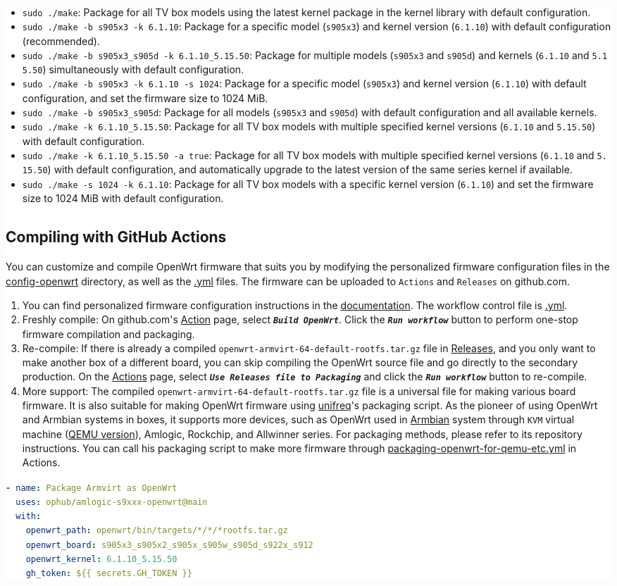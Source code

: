 

- `sudo ./make`: Package for all TV box models using the latest kernel package in the kernel library with default configuration.
- `sudo ./make -b s905x3 -k 6.1.10`: Package for a specific model (`s905x3`) and kernel version (`6.1.10`) with default configuration (recommended).
- `sudo ./make -b s905x3_s905d -k 6.1.10_5.15.50`: Package for multiple models (`s905x3` and `s905d`) and kernels (`6.1.10` and `5.15.50`) simultaneously with default configuration.
- `sudo ./make -b s905x3 -k 6.1.10 -s 1024`: Package for a specific model (`s905x3`) and kernel version (`6.1.10`) with default configuration, and set the firmware size to 1024 MiB.
- `sudo ./make -b s905x3_s905d`: Package for all models (`s905x3` and `s905d`) with default configuration and all available kernels.
- `sudo ./make -k 6.1.10_5.15.50`: Package for all TV box models with multiple specified kernel versions (`6.1.10` and `5.15.50`) with default configuration.
- `sudo ./make -k 6.1.10_5.15.50 -a true`: Package for all TV box models with multiple specified kernel versions (`6.1.10` and `5.15.50`) with default configuration, and automatically upgrade to the latest version of the same series kernel if available.
- `sudo ./make -s 1024 -k 6.1.10`: Package for all TV box models with a specific kernel version (`6.1.10`) and set the firmware size to 1024 MiB with default configuration.

## Compiling with GitHub Actions

You can customize and compile OpenWrt firmware that suits you by modifying the personalized firmware configuration files in the [config-openwrt](config-openwrt) directory, as well as the [.yml](.github/workflows) files. The firmware can be uploaded to `Actions` and `Releases` on github.com.

1. You can find personalized firmware configuration instructions in the [documentation](./make-openwrt/documents). The workflow control file is [.yml](https://github.com/ophub/amlogic-s9xxx-openwrt/blob/main/.github/workflows/build-openwrt-with-lede.yml).
2. Freshly compile: On github.com's [Action](https://github.com/ophub/amlogic-s9xxx-openwrt/actions) page, select ***`Build OpenWrt`***. Click the ***`Run workflow`*** button to perform one-stop firmware compilation and packaging.
3. Re-compile: If there is already a compiled `openwrt-armvirt-64-default-rootfs.tar.gz` file in [Releases](https://github.com/ophub/amlogic-s9xxx-openwrt/releases), and you only want to make another box of a different board, you can skip compiling the OpenWrt source file and go directly to the secondary production. On the [Actions](https://github.com/ophub/amlogic-s9xxx-openwrt/actions) page, select ***`Use Releases file to Packaging`*** and click the ***`Run workflow`*** button to re-compile.
4. More support: The compiled `openwrt-armvirt-64-default-rootfs.tar.gz` file is a universal file for making various board firmware. It is also suitable for making OpenWrt firmware using [unifreq](https://github.com/unifreq/openwrt_packit)'s packaging script. As the pioneer of using OpenWrt and Armbian systems in boxes, it supports more devices, such as OpenWrt used in [Armbian](https://github.com/ophub/amlogic-s9xxx-armbian) system through `KVM` virtual machine ([QEMU version](https://github.com/unifreq/openwrt_packit/blob/master/files/qemu-aarch64/qemu-aarch64-readme.md)), Amlogic, Rockchip, and Allwinner series. For packaging methods, please refer to its repository instructions. You can call his packaging script to make more firmware through [packaging-openwrt-for-qemu-etc.yml](.github/workflows/packaging-openwrt-for-qemu-etc.yml) in Actions.

```yaml
- name: Package Armvirt as OpenWrt
  uses: ophub/amlogic-s9xxx-openwrt@main
  with:
    openwrt_path: openwrt/bin/targets/*/*/*rootfs.tar.gz
    openwrt_board: s905x3_s905x2_s905x_s905w_s905d_s922x_s912
    openwrt_kernel: 6.1.10_5.15.50
    gh_token: ${{ secrets.GH_TOKEN }}
```
